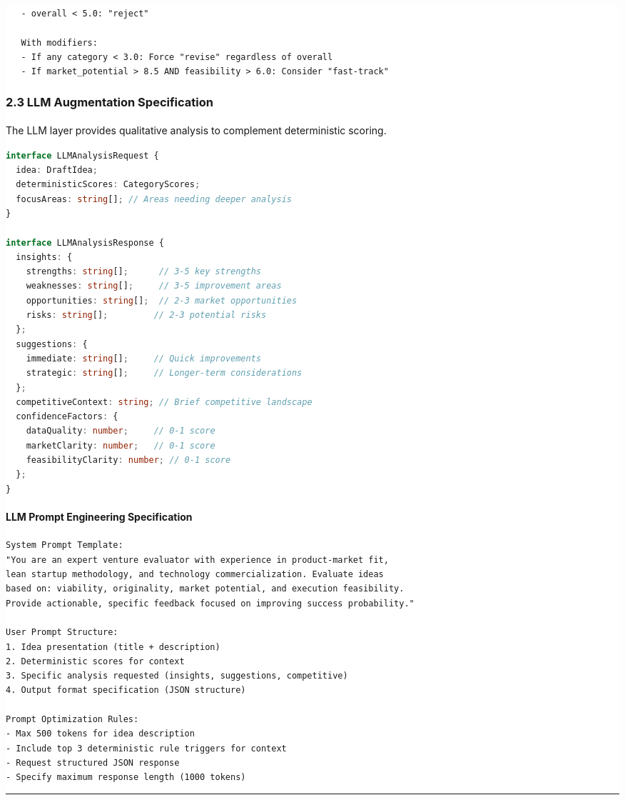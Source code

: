 ```
   - overall < 5.0: "reject"
   
   With modifiers:
   - If any category < 3.0: Force "revise" regardless of overall
   - If market_potential > 8.5 AND feasibility > 6.0: Consider "fast-track"
```

### 2.3 LLM Augmentation Specification

The LLM layer provides qualitative analysis to complement deterministic scoring.

```typescript
interface LLMAnalysisRequest {
  idea: DraftIdea;
  deterministicScores: CategoryScores;
  focusAreas: string[]; // Areas needing deeper analysis
}

interface LLMAnalysisResponse {
  insights: {
    strengths: string[];      // 3-5 key strengths
    weaknesses: string[];     // 3-5 improvement areas
    opportunities: string[];  // 2-3 market opportunities
    risks: string[];         // 2-3 potential risks
  };
  suggestions: {
    immediate: string[];     // Quick improvements
    strategic: string[];     // Longer-term considerations
  };
  competitiveContext: string; // Brief competitive landscape
  confidenceFactors: {
    dataQuality: number;     // 0-1 score
    marketClarity: number;   // 0-1 score
    feasibilityClarity: number; // 0-1 score
  };
}
```

#### LLM Prompt Engineering Specification

```
System Prompt Template:
"You are an expert venture evaluator with experience in product-market fit, 
lean startup methodology, and technology commercialization. Evaluate ideas 
based on: viability, originality, market potential, and execution feasibility.
Provide actionable, specific feedback focused on improving success probability."

User Prompt Structure:
1. Idea presentation (title + description)
2. Deterministic scores for context
3. Specific analysis requested (insights, suggestions, competitive)
4. Output format specification (JSON structure)

Prompt Optimization Rules:
- Max 500 tokens for idea description
- Include top 3 deterministic rule triggers for context
- Request structured JSON response
- Specify maximum response length (1000 tokens)
```

---